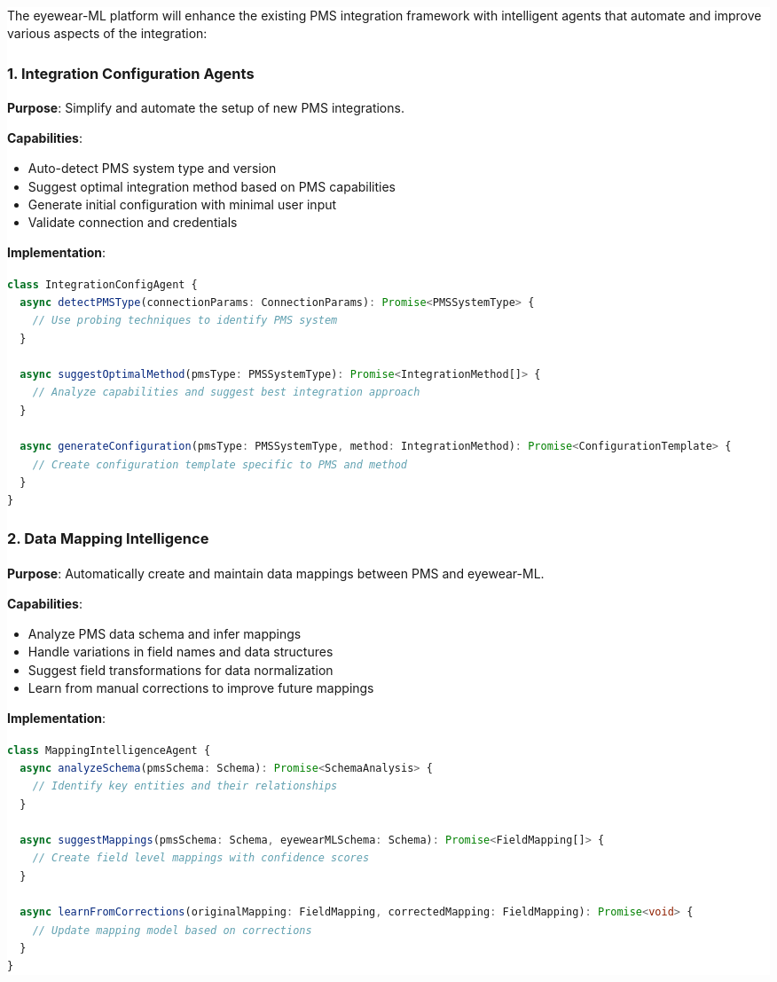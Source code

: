The eyewear-ML platform will enhance the existing PMS integration framework with intelligent agents that automate and improve various aspects of the integration:

### 1. Integration Configuration Agents

**Purpose**: Simplify and automate the setup of new PMS integrations.

**Capabilities**:
- Auto-detect PMS system type and version
- Suggest optimal integration method based on PMS capabilities
- Generate initial configuration with minimal user input
- Validate connection and credentials

**Implementation**:
```typescript
class IntegrationConfigAgent {
  async detectPMSType(connectionParams: ConnectionParams): Promise<PMSSystemType> {
    // Use probing techniques to identify PMS system
  }
  
  async suggestOptimalMethod(pmsType: PMSSystemType): Promise<IntegrationMethod[]> {
    // Analyze capabilities and suggest best integration approach
  }
  
  async generateConfiguration(pmsType: PMSSystemType, method: IntegrationMethod): Promise<ConfigurationTemplate> {
    // Create configuration template specific to PMS and method
  }
}
```

### 2. Data Mapping Intelligence

**Purpose**: Automatically create and maintain data mappings between PMS and eyewear-ML.

**Capabilities**:
- Analyze PMS data schema and infer mappings
- Handle variations in field names and data structures
- Suggest field transformations for data normalization
- Learn from manual corrections to improve future mappings

**Implementation**:
```typescript
class MappingIntelligenceAgent {
  async analyzeSchema(pmsSchema: Schema): Promise<SchemaAnalysis> {
    // Identify key entities and their relationships
  }
  
  async suggestMappings(pmsSchema: Schema, eyewearMLSchema: Schema): Promise<FieldMapping[]> {
    // Create field level mappings with confidence scores
  }
  
  async learnFromCorrections(originalMapping: FieldMapping, correctedMapping: FieldMapping): Promise<void> {
    // Update mapping model based on corrections
  }
}
```
